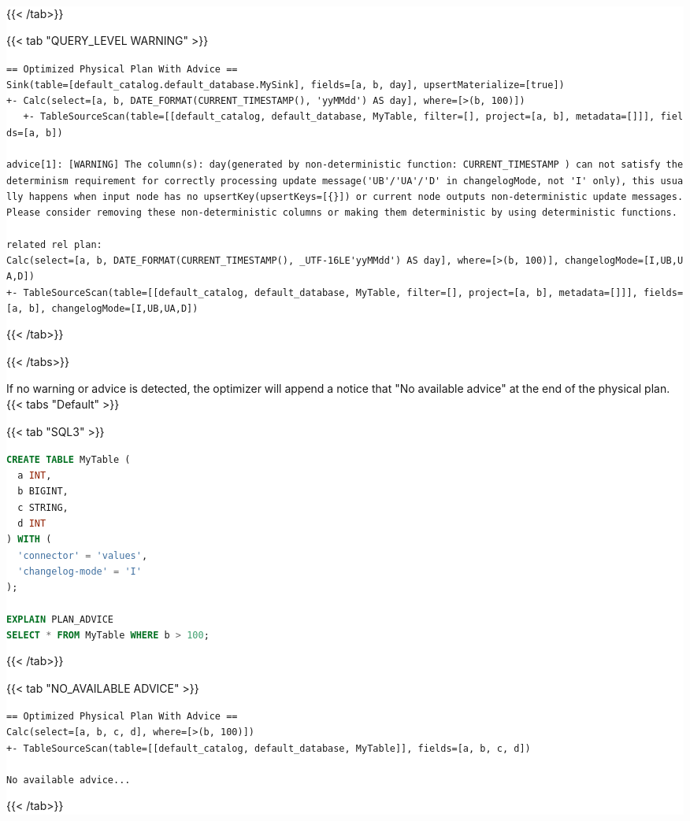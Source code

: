 {{< /tab>}}

{{< tab "QUERY_LEVEL WARNING" >}}
```text
== Optimized Physical Plan With Advice ==
Sink(table=[default_catalog.default_database.MySink], fields=[a, b, day], upsertMaterialize=[true])
+- Calc(select=[a, b, DATE_FORMAT(CURRENT_TIMESTAMP(), 'yyMMdd') AS day], where=[>(b, 100)])
   +- TableSourceScan(table=[[default_catalog, default_database, MyTable, filter=[], project=[a, b], metadata=[]]], fields=[a, b])

advice[1]: [WARNING] The column(s): day(generated by non-deterministic function: CURRENT_TIMESTAMP ) can not satisfy the determinism requirement for correctly processing update message('UB'/'UA'/'D' in changelogMode, not 'I' only), this usually happens when input node has no upsertKey(upsertKeys=[{}]) or current node outputs non-deterministic update messages. Please consider removing these non-deterministic columns or making them deterministic by using deterministic functions.

related rel plan:
Calc(select=[a, b, DATE_FORMAT(CURRENT_TIMESTAMP(), _UTF-16LE'yyMMdd') AS day], where=[>(b, 100)], changelogMode=[I,UB,UA,D])
+- TableSourceScan(table=[[default_catalog, default_database, MyTable, filter=[], project=[a, b], metadata=[]]], fields=[a, b], changelogMode=[I,UB,UA,D])
```
{{< /tab>}}

{{< /tabs>}}


If no warning or advice is detected, the optimizer will append a notice that "No available advice" at the end of the physical plan.
{{< tabs "Default" >}}

{{< tab "SQL3" >}}
```sql
CREATE TABLE MyTable (
  a INT,
  b BIGINT,
  c STRING,
  d INT
) WITH (
  'connector' = 'values',
  'changelog-mode' = 'I'  
);

EXPLAIN PLAN_ADVICE
SELECT * FROM MyTable WHERE b > 100;
```

{{< /tab>}}

{{< tab "NO_AVAILABLE ADVICE" >}}
```text
== Optimized Physical Plan With Advice ==
Calc(select=[a, b, c, d], where=[>(b, 100)])
+- TableSourceScan(table=[[default_catalog, default_database, MyTable]], fields=[a, b, c, d])

No available advice...

```
{{< /tab>}}

